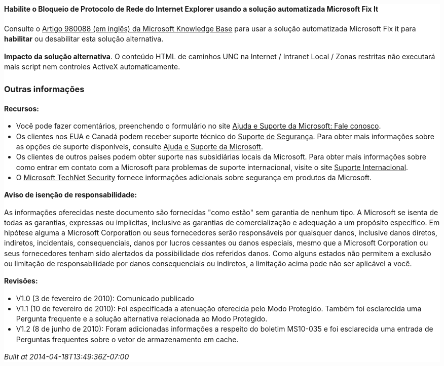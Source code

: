 #### Habilite o Bloqueio de Protocolo de Rede do Internet Explorer usando a solução automatizada Microsoft Fix It

Consulte o [Artigo 980088 (em inglês) da Microsoft Knowledge Base](http://support.microsoft.com/kb/980088) para usar a solução automatizada Microsoft Fix it para **habilitar** ou desabilitar esta solução alternativa.

**Impacto da solução alternativa**. O conteúdo HTML de caminhos UNC na Internet / Intranet Local / Zonas restritas não executará mais script nem controles ActiveX automaticamente.

### Outras informações

**Recursos:**

-   Você pode fazer comentários, preenchendo o formulário no site [Ajuda e Suporte da Microsoft: Fale conosco](https://support.microsoft.com/common/survey.aspx?scid=sw;en;1257&amp;showpage=1&amp;ws=technet&amp;sd=tech).
-   Os clientes nos EUA e Canadá podem receber suporte técnico do [Suporte de Segurança](http://go.microsoft.com/fwlink/?linkid=21131). Para obter mais informações sobre as opções de suporte disponíveis, consulte [Ajuda e Suporte da Microsoft](http://support.microsoft.com/).
-   Os clientes de outros países podem obter suporte nas subsidiárias locais da Microsoft. Para obter mais informações sobre como entrar em contato com a Microsoft para problemas de suporte internacional, visite o site [Suporte Internacional](http://go.microsoft.com/fwlink/?linkid=21155).
-   O [Microsoft TechNet Security](http://go.microsoft.com/fwlink/?linkid=21132) fornece informações adicionais sobre segurança em produtos da Microsoft.

**Aviso de isenção de responsabilidade:**

As informações oferecidas neste documento são fornecidas "como estão" sem garantia de nenhum tipo. A Microsoft se isenta de todas as garantias, expressas ou implícitas, inclusive as garantias de comercialização e adequação a um propósito específico. Em hipótese alguma a Microsoft Corporation ou seus fornecedores serão responsáveis por quaisquer danos, inclusive danos diretos, indiretos, incidentais, consequenciais, danos por lucros cessantes ou danos especiais, mesmo que a Microsoft Corporation ou seus fornecedores tenham sido alertados da possibilidade dos referidos danos. Como alguns estados não permitem a exclusão ou limitação de responsabilidade por danos consequenciais ou indiretos, a limitação acima pode não ser aplicável a você.

**Revisões:**

-   V1.0 (3 de fevereiro de 2010): Comunicado publicado
-   V1.1 (10 de fevereiro de 2010): Foi especificada a atenuação oferecida pelo Modo Protegido. Também foi esclarecida uma Pergunta frequente e a solução alternativa relacionada ao Modo Protegido.
-   V1.2 (8 de junho de 2010): Foram adicionadas informações a respeito do boletim MS10-035 e foi esclarecida uma entrada de Perguntas frequentes sobre o vetor de armazenamento em cache.

*Built at 2014-04-18T13:49:36Z-07:00*
